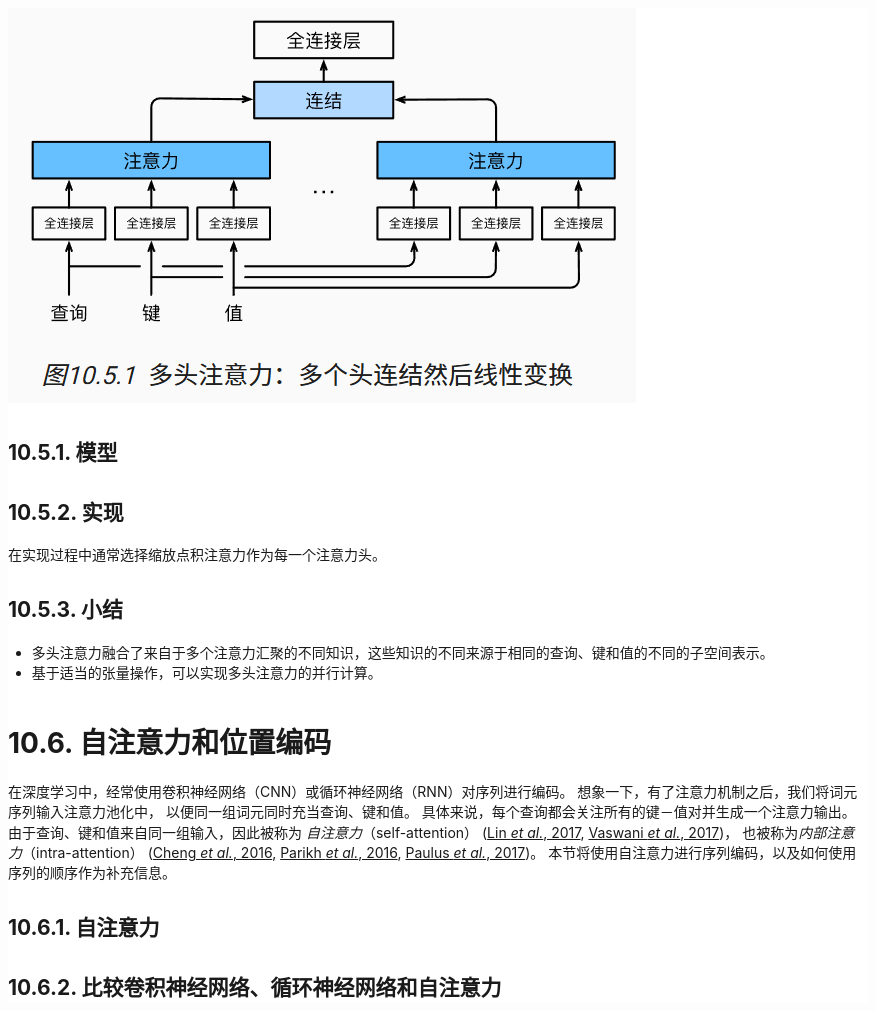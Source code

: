 ![image-20250505163158661](./assets/image-20250505163158661.png)

## 10.5.1. 模型

## 10.5.2. 实现

在实现过程中通常选择缩放点积注意力作为每一个注意力头。 

## 10.5.3. 小结

- 多头注意力融合了来自于多个注意力汇聚的不同知识，这些知识的不同来源于相同的查询、键和值的不同的子空间表示。
- 基于适当的张量操作，可以实现多头注意力的并行计算。

# 10.6. 自注意力和位置编码

在深度学习中，经常使用卷积神经网络（CNN）或循环神经网络（RNN）对序列进行编码。 想象一下，有了注意力机制之后，我们将词元序列输入注意力池化中， 以便同一组词元同时充当查询、键和值。 具体来说，每个查询都会关注所有的键－值对并生成一个注意力输出。 由于查询、键和值来自同一组输入，因此被称为 *自注意力*（self-attention） ([Lin *et al.*, 2017](https://zh.d2l.ai/chapter_references/zreferences.html#id94), [Vaswani *et al.*, 2017](https://zh.d2l.ai/chapter_references/zreferences.html#id174))， 也被称为*内部注意力*（intra-attention） ([Cheng *et al.*, 2016](https://zh.d2l.ai/chapter_references/zreferences.html#id22), [Parikh *et al.*, 2016](https://zh.d2l.ai/chapter_references/zreferences.html#id119), [Paulus *et al.*, 2017](https://zh.d2l.ai/chapter_references/zreferences.html#id121))。 本节将使用自注意力进行序列编码，以及如何使用序列的顺序作为补充信息。

## 10.6.1. 自注意力

## 10.6.2. 比较卷积神经网络、循环神经网络和自注意力
